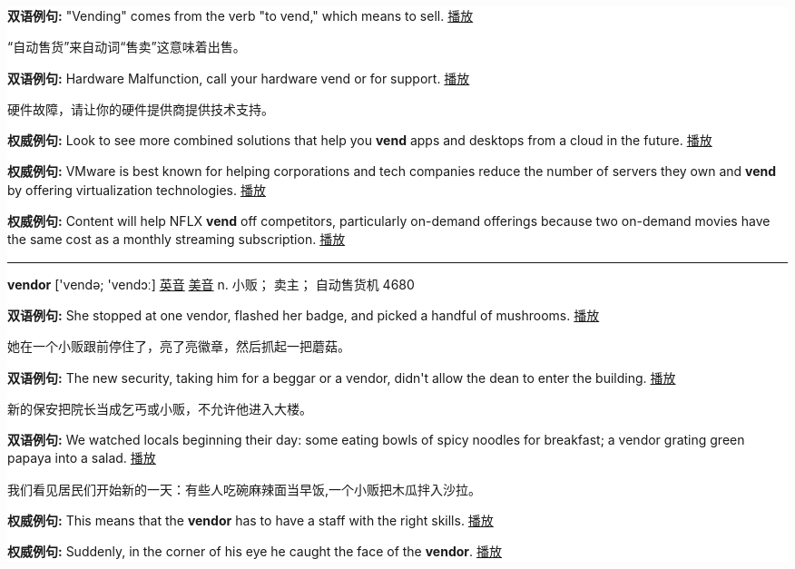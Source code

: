 **双语例句:** \"Vending\" comes from the verb \"to vend,\" which means to sell. [播放](https://dict.youdao.com/dictvoice?audio=%22Vending%22+comes+from+the+verb+%22to+vend%2C%22+which+means+to+sell.&le=eng&le=eng&type=2)

“自动售货”来自动词“售卖”这意味着出售。 

**双语例句:** Hardware Malfunction, call your hardware vend or for support. [播放](https://dict.youdao.com/dictvoice?audio=Hardware+Malfunction%2C+call+your+hardware+vend+or+for+support.&le=eng&le=eng&type=2)

硬件故障，请让你的硬件提供商提供技术支持。 

**权威例句:** Look to see more combined solutions that help you **vend** apps and desktops from a cloud in the future.  [播放](https://dict.youdao.com/dictvoice?audio=Look+to+see+more+combined+solutions+that+help+you+vend+apps+and+desktops+from+a+cloud+in+the+future.+&le=eng&type=2)

**权威例句:** VMware is best known for helping corporations and tech companies reduce the number of servers they own and **vend** by offering virtualization technologies.  [播放](https://dict.youdao.com/dictvoice?audio=VMware+is+best+known+for+helping+corporations+and+tech+companies+reduce+the+number+of+servers+they+own+and+vend+by+offering+virtualization+technologies.+&le=eng&type=2)

**权威例句:** Content will help NFLX **vend** off competitors, particularly on-demand offerings because two on-demand movies have the same cost as a monthly streaming subscription.  [播放](https://dict.youdao.com/dictvoice?audio=Content+will+help+NFLX+vend+off+competitors%2C+particularly+on-demand+offerings+because+two+on-demand+movies+have+the+same+cost+as+a+monthly+streaming+subscription.+&le=eng&type=2)


***

**vendor** \['vendə; 'vendɔː] [英音](https://dict.youdao.com/dictvoice?audio=vendor\&type=1)  [美音](https://dict.youdao.com/dictvoice?audio=vendor\&type=2)  n. 小贩； 卖主； 自动售货机 4680




**双语例句:** She stopped at one vendor, flashed her badge, and picked a handful of mushrooms. [播放](https://dict.youdao.com/dictvoice?audio=She+stopped+at+one+vendor%2C+flashed+her+badge%2C+and+picked+a+handful+of+mushrooms.&le=eng&le=eng&type=2)

她在一个小贩跟前停住了，亮了亮徽章，然后抓起一把蘑菇。 

**双语例句:** The new security, taking him for a beggar or a vendor, didn't allow the dean to enter the building. [播放](https://dict.youdao.com/dictvoice?audio=The+new+security%2C+taking+him+for+a+beggar+or+a+vendor%2C+didn%27t+allow+the+dean+to+enter+the+building.&le=eng&le=eng&type=2)

新的保安把院长当成乞丐或小贩，不允许他进入大楼。 

**双语例句:** We watched locals beginning their day: some eating bowls of spicy noodles for breakfast; a vendor grating green papaya into a salad. [播放](https://dict.youdao.com/dictvoice?audio=We+watched+locals+beginning+their+day%3A+some+eating+bowls+of+spicy+noodles+for+breakfast%3B+a+vendor+grating+green+papaya+into+a+salad.&le=eng&le=eng&type=2)

我们看见居民们开始新的一天：有些人吃碗麻辣面当早饭,一个小贩把木瓜拌入沙拉。 

**权威例句:** This means that the **vendor** has to have a staff with the right skills.  [播放](https://dict.youdao.com/dictvoice?audio=This+means+that+the+vendor+has+to+have+a+staff+with+the+right+skills.+&le=eng&type=2)

**权威例句:** Suddenly, in the corner of his eye he caught the face of the **vendor**.  [播放](https://dict.youdao.com/dictvoice?audio=Suddenly%2C+in+the+corner+of+his+eye+he+caught+the+face+of+the+vendor.+&le=eng&type=2)
